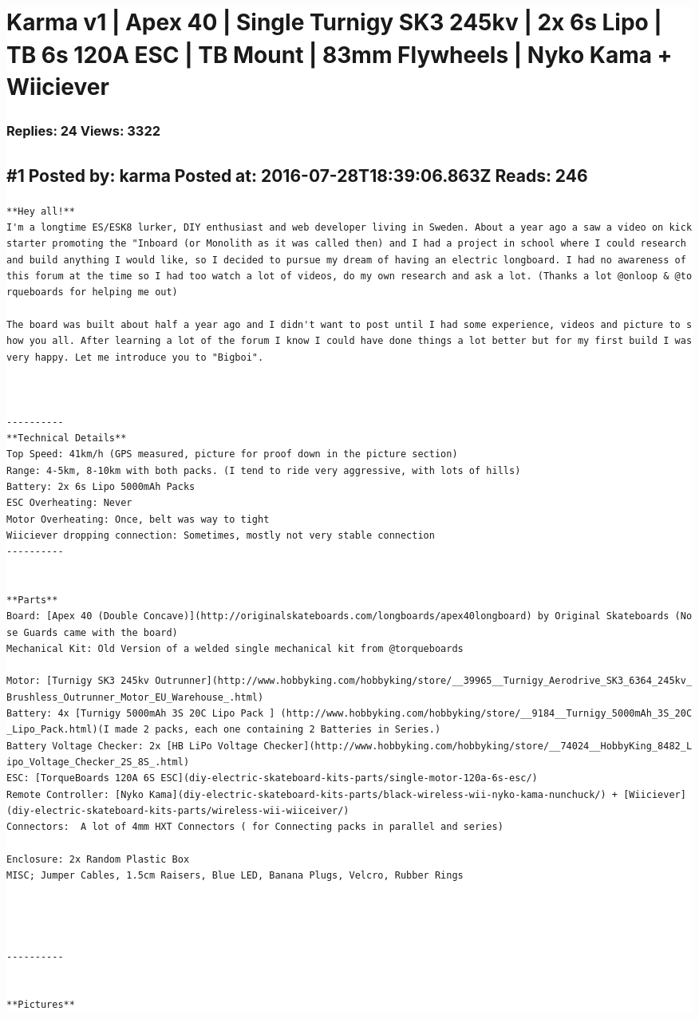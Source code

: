# Karma v1 &#124; Apex 40 &#124; Single Turnigy SK3 245kv &#124; 2x 6s Lipo &#124; TB 6s 120A ESC &#124; TB Mount &#124; 83mm Flywheels &#124; Nyko Kama + Wiiciever

### Replies: 24 Views: 3322

## \#1 Posted by: karma Posted at: 2016-07-28T18:39:06.863Z Reads: 246

```
**Hey all!**
I'm a longtime ES/ESK8 lurker, DIY enthusiast and web developer living in Sweden. About a year ago a saw a video on kickstarter promoting the "Inboard (or Monolith as it was called then) and I had a project in school where I could research and build anything I would like, so I decided to pursue my dream of having an electric longboard. I had no awareness of this forum at the time so I had too watch a lot of videos, do my own research and ask a lot. (Thanks a lot @onloop & @torqueboards for helping me out) 

The board was built about half a year ago and I didn't want to post until I had some experience, videos and picture to show you all. After learning a lot of the forum I know I could have done things a lot better but for my first build I was very happy. Let me introduce you to "Bigboi".



----------
**Technical Details**
Top Speed: 41km/h (GPS measured, picture for proof down in the picture section)
Range: 4-5km, 8-10km with both packs. (I tend to ride very aggressive, with lots of hills)
Battery: 2x 6s Lipo 5000mAh Packs
ESC Overheating: Never
Motor Overheating: Once, belt was way to tight
Wiiciever dropping connection: Sometimes, mostly not very stable connection
----------


**Parts**
Board: [Apex 40 (Double Concave)](http://originalskateboards.com/longboards/apex40longboard) by Original Skateboards (Nose Guards came with the board)
Mechanical Kit: Old Version of a welded single mechanical kit from @torqueboards 

Motor: [Turnigy SK3 245kv Outrunner](http://www.hobbyking.com/hobbyking/store/__39965__Turnigy_Aerodrive_SK3_6364_245kv_Brushless_Outrunner_Motor_EU_Warehouse_.html)
Battery: 4x [Turnigy 5000mAh 3S 20C Lipo Pack ] (http://www.hobbyking.com/hobbyking/store/__9184__Turnigy_5000mAh_3S_20C_Lipo_Pack.html)(I made 2 packs, each one containing 2 Batteries in Series.)
Battery Voltage Checker: 2x [HB LiPo Voltage Checker](http://www.hobbyking.com/hobbyking/store/__74024__HobbyKing_8482_Lipo_Voltage_Checker_2S_8S_.html)
ESC: [TorqueBoards 120A 6S ESC](diy-electric-skateboard-kits-parts/single-motor-120a-6s-esc/)
Remote Controller: [Nyko Kama](diy-electric-skateboard-kits-parts/black-wireless-wii-nyko-kama-nunchuck/) + [Wiiciever](diy-electric-skateboard-kits-parts/wireless-wii-wiiceiver/) 
Connectors:  A lot of 4mm HXT Connectors ( for Connecting packs in parallel and series)

Enclosure: 2x Random Plastic Box
MISC; Jumper Cables, 1.5cm Raisers, Blue LED, Banana Plugs, Velcro, Rubber Rings




----------


**Pictures**
```